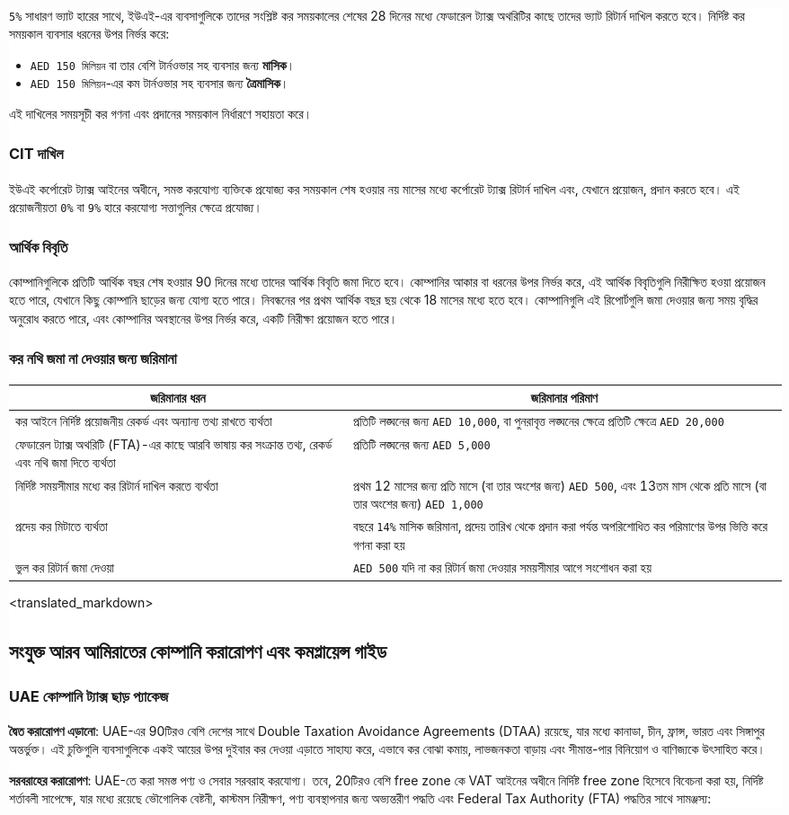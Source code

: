 `5%` সাধারণ ভ্যাট হারের সাথে, ইউএই-এর ব্যবসাগুলিকে তাদের সংশ্লিষ্ট কর সময়কালের শেষের 28 দিনের মধ্যে ফেডারেল ট্যাক্স অথরিটির কাছে তাদের ভ্যাট রিটার্ন দাখিল করতে হবে। নির্দিষ্ট কর সময়কাল ব্যবসার ধরনের উপর নির্ভর করে:

- `AED 150 মিলিয়ন` বা তার বেশি টার্নওভার সহ ব্যবসার জন্য **মাসিক**।
- `AED 150 মিলিয়ন`-এর কম টার্নওভার সহ ব্যবসার জন্য **ত্রৈমাসিক**।

এই দাখিলের সময়সূচী কর গণনা এবং প্রদানের সময়কাল নির্ধারণে সহায়তা করে।

### CIT দাখিল

ইউএই কর্পোরেট ট্যাক্স আইনের অধীনে, সমস্ত করযোগ্য ব্যক্তিকে প্রযোজ্য কর সময়কাল শেষ হওয়ার নয় মাসের মধ্যে কর্পোরেট ট্যাক্স রিটার্ন দাখিল এবং, যেখানে প্রয়োজন, প্রদান করতে হবে। এই প্রয়োজনীয়তা `0%` বা `9%` হারে করযোগ্য সত্তাগুলির ক্ষেত্রে প্রযোজ্য।

### আর্থিক বিবৃতি

কোম্পানিগুলিকে প্রতিটি আর্থিক বছর শেষ হওয়ার 90 দিনের মধ্যে তাদের আর্থিক বিবৃতি জমা দিতে হবে। কোম্পানির আকার বা ধরনের উপর নির্ভর করে, এই আর্থিক বিবৃতিগুলি নিরীক্ষিত হওয়া প্রয়োজন হতে পারে, যেখানে কিছু কোম্পানি ছাড়ের জন্য যোগ্য হতে পারে। নিবন্ধনের পর প্রথম আর্থিক বছর ছয় থেকে 18 মাসের মধ্যে হতে হবে। কোম্পানিগুলি এই রিপোর্টগুলি জমা দেওয়ার জন্য সময় বৃদ্ধির অনুরোধ করতে পারে, এবং কোম্পানির অবস্থানের উপর নির্ভর করে, একটি নিরীক্ষা প্রয়োজন হতে পারে।

### কর নথি জমা না দেওয়ার জন্য জরিমানা

| জরিমানার ধরন                                                                                         | জরিমানার পরিমাণ                                                                                                            |
| ---------------------------------------------------------------------------------------------------- | -------------------------------------------------------------------------------------------------------------------------- |
| কর আইনে নির্দিষ্ট প্রয়োজনীয় রেকর্ড এবং অন্যান্য তথ্য রাখতে ব্যর্থতা                                | প্রতিটি লঙ্ঘনের জন্য `AED 10,000`, বা পুনরাবৃত্ত লঙ্ঘনের ক্ষেত্রে প্রতিটি ক্ষেত্রে `AED 20,000`                            |
| ফেডারেল ট্যাক্স অথরিটি (FTA)-এর কাছে আরবি ভাষায় কর সংক্রান্ত তথ্য, রেকর্ড এবং নথি জমা দিতে ব্যর্থতা | প্রতিটি লঙ্ঘনের জন্য `AED 5,000`                                                                                           |
| নির্দিষ্ট সময়সীমার মধ্যে কর রিটার্ন দাখিল করতে ব্যর্থতা                                             | প্রথম 12 মাসের জন্য প্রতি মাসে (বা তার অংশের জন্য) `AED 500`, এবং 13তম মাস থেকে প্রতি মাসে (বা তার অংশের জন্য) `AED 1,000` |
| প্রদেয় কর মিটাতে ব্যর্থতা                                                                           | বছরে `14%` মাসিক জরিমানা, প্রদেয় তারিখ থেকে প্রদান করা পর্যন্ত অপরিশোধিত কর পরিমাণের উপর ভিত্তি করে গণনা করা হয়          |
| ভুল কর রিটার্ন জমা দেওয়া                                                                            | `AED 500` যদি না কর রিটার্ন জমা দেওয়ার সময়সীমার আগে সংশোধন করা হয়                                                       |

<translated_markdown>

## সংযুক্ত আরব আমিরাতের কোম্পানি করারোপণ এবং কমপ্লায়েন্স গাইড

### UAE কোম্পানি ট্যাক্স ছাড় প্যাকেজ

**দ্বৈত করারোপণ এড়ানো**: UAE-এর 90টিরও বেশি দেশের সাথে Double Taxation Avoidance Agreements (DTAA) রয়েছে, যার মধ্যে কানাডা, চীন, ফ্রান্স, ভারত এবং সিঙ্গাপুর অন্তর্ভুক্ত। এই চুক্তিগুলি ব্যবসাগুলিকে একই আয়ের উপর দুইবার কর দেওয়া এড়াতে সাহায্য করে, এভাবে কর বোঝা কমায়, লাভজনকতা বাড়ায় এবং সীমান্ত-পার বিনিয়োগ ও বাণিজ্যকে উৎসাহিত করে।

**সরবরাহের করারোপণ**: UAE-তে করা সমস্ত পণ্য ও সেবার সরবরাহ করযোগ্য। তবে, 20টিরও বেশি free zone কে VAT আইনের অধীনে নির্দিষ্ট free zone হিসেবে বিবেচনা করা হয়, নির্দিষ্ট শর্তাবলী সাপেক্ষে, যার মধ্যে রয়েছে ভৌগোলিক বেষ্টনী, কাস্টমস নিরীক্ষণ, পণ্য ব্যবস্থাপনার জন্য অভ্যন্তরীণ পদ্ধতি এবং Federal Tax Authority (FTA) পদ্ধতির সাথে সামঞ্জস্য:
